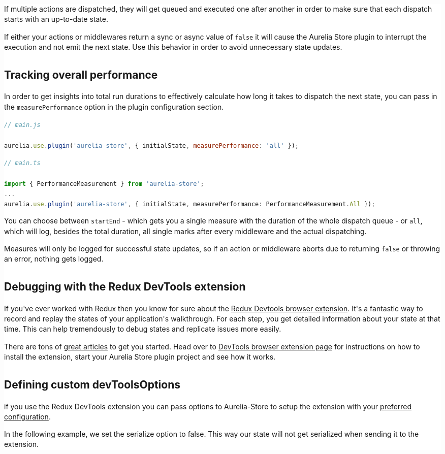 If multiple actions are dispatched, they will get queued and executed one after another in order to make sure that each dispatch starts with an up-to-date state.

If either your actions or middlewares return a sync or async value of `false` it will cause the Aurelia Store plugin to interrupt the execution and not emit the next state. Use this behavior in order to avoid unnecessary state updates.


## Tracking overall performance

In order to get insights into total run durations to effectively calculate how long it takes to dispatch the next state, you can pass in the `measurePerformance` option in the plugin configuration section.

```JavaScript Tracking performance data
// main.js

aurelia.use.plugin('aurelia-store', { initialState, measurePerformance: 'all' });
```
```TypeScript Tracking performance data [variant]
// main.ts

import { PerformanceMeasurement } from 'aurelia-store';
...
aurelia.use.plugin('aurelia-store', { initialState, measurePerformance: PerformanceMeasurement.All });
```

You can choose between `startEnd` - which gets you a single measure with the duration of the whole dispatch queue - or `all`, which will log, besides the total duration, all single marks after every middleware and the actual dispatching.

Measures will only be logged for successful state updates, so if an action or middleware aborts due to returning `false` or throwing an error, nothing gets logged.

## Debugging with the Redux DevTools extension

If you've ever worked with Redux then you know for sure about the [Redux Devtools browser extension](https://github.com/zalmoxisus/redux-devtools-extension). It's a fantastic way to record and replay the states of your application's walkthrough. For each step, you get detailed information about your state at that time. This can help tremendously to debug states and replicate issues more easily.

There are tons of [great articles](https://codeburst.io/redux-devtools-for-dummies-74566c597d7) to get you started. Head over to [DevTools browser extension page](https://github.com/zalmoxisus/redux-devtools-extension) for instructions on how to install the extension, start your Aurelia Store plugin project and see how it works.

## Defining custom devToolsOptions

if you use the Redux DevTools extension you can pass options to Aurelia-Store to setup the extension with your [preferred configuration](https://github.com/zalmoxisus/redux-devtools-extension/blob/master/docs/API/Arguments.md).


In the following example, we set the serialize option to false. This way our state will not get serialized when sending it to the extension.
